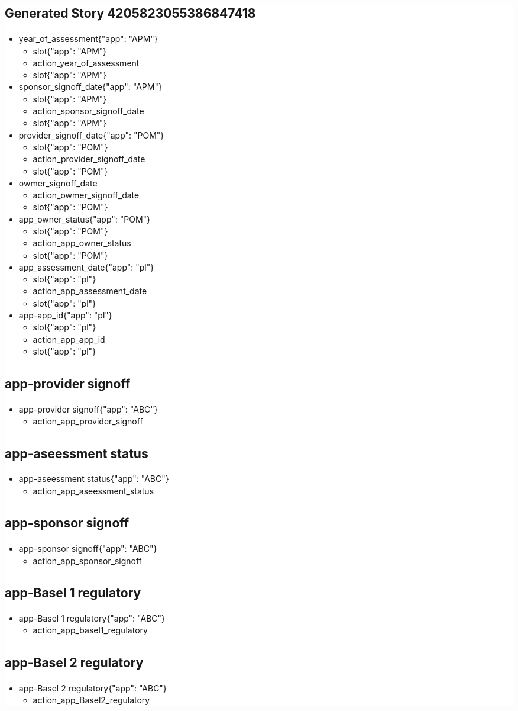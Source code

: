 ## Generated Story 4205823055386847418
* year_of_assessment{"app": "APM"}
    - slot{"app": "APM"}
    - action_year_of_assessment
    - slot{"app": "APM"}
* sponsor_signoff_date{"app": "APM"}
    - slot{"app": "APM"}
    - action_sponsor_signoff_date
    - slot{"app": "APM"}
* provider_signoff_date{"app": "POM"}
    - slot{"app": "POM"}
    - action_provider_signoff_date
    - slot{"app": "POM"}
* owmer_signoff_date
    - action_owmer_signoff_date
    - slot{"app": "POM"}
* app_owner_status{"app": "POM"}
    - slot{"app": "POM"}
    - action_app_owner_status
    - slot{"app": "POM"}
* app_assessment_date{"app": "pl"}
    - slot{"app": "pl"}
    - action_app_assessment_date
    - slot{"app": "pl"}
* app-app_id{"app": "pl"}
    - slot{"app": "pl"}
    - action_app_app_id
    - slot{"app": "pl"}


## app-provider signoff
* app-provider signoff{"app": "ABC"} 
  - action_app_provider_signoff
  
## app-aseessment status
* app-aseessment status{"app": "ABC"}
  - action_app_aseessment_status
 
## app-sponsor signoff
* app-sponsor signoff{"app": "ABC"} 
  - action_app_sponsor_signoff
 
## app-Basel 1 regulatory
* app-Basel 1 regulatory{"app": "ABC"} 
  - action_app_basel1_regulatory
 
## app-Basel 2 regulatory
* app-Basel 2 regulatory{"app": "ABC"}
  - action_app_Basel2_regulatory
 